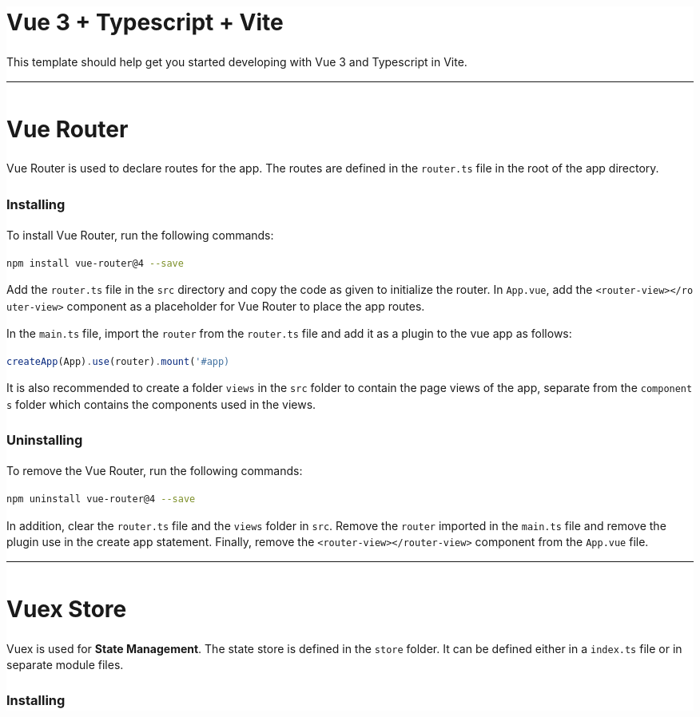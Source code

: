 # Vue 3 + Typescript + Vite

This template should help get you started developing with Vue 3 and Typescript in Vite.

---

# Vue Router

Vue Router is used to declare routes for the app. The routes are defined in the `router.ts` file in the root of the app directory.

### Installing

To install Vue Router, run the following commands:

```bash
npm install vue-router@4 --save
```

Add the `router.ts` file in the `src` directory and copy the code as given to initialize the router.
In `App.vue`, add the `<router-view></router-view>` component as a placeholder for Vue Router to place the app routes.

In the `main.ts` file, import the `router` from the `router.ts` file and add it as a plugin to the vue app as follows:

```ts
createApp(App).use(router).mount('#app)
```

It is also recommended to create a folder `views` in the `src` folder to contain the page views of the app, separate from the `components` folder which contains the components used in the views.

### Uninstalling

To remove the Vue Router, run the following commands:

```bash
npm uninstall vue-router@4 --save
```

In addition, clear the `router.ts` file and the `views` folder in `src`. Remove the `router` imported in the `main.ts` file and remove the plugin use in the create app statement. Finally, remove the `<router-view></router-view>` component from the `App.vue` file.

---

# Vuex Store

Vuex is used for **State Management**. The state store is defined in the `store` folder. It can be defined either in a `index.ts` file or in separate module files.

### Installing

